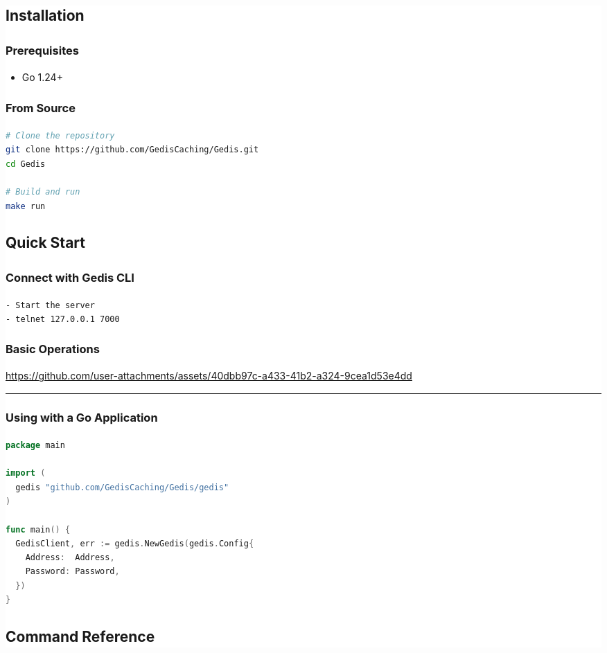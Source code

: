 ## Installation

### Prerequisites

- Go 1.24+

### From Source

```bash
# Clone the repository
git clone https://github.com/GedisCaching/Gedis.git
cd Gedis

# Build and run
make run
```

## Quick Start

### Connect with Gedis CLI

```bash
- Start the server
- telnet 127.0.0.1 7000
```

### Basic Operations



https://github.com/user-attachments/assets/40dbb97c-a433-41b2-a324-9cea1d53e4dd

<hr>

### Using with a Go Application

```go
package main

import (
  gedis "github.com/GedisCaching/Gedis/gedis"
)

func main() {
  GedisClient, err := gedis.NewGedis(gedis.Config{
    Address:  Address,
    Password: Password,
  })
}
```

## Command Reference
